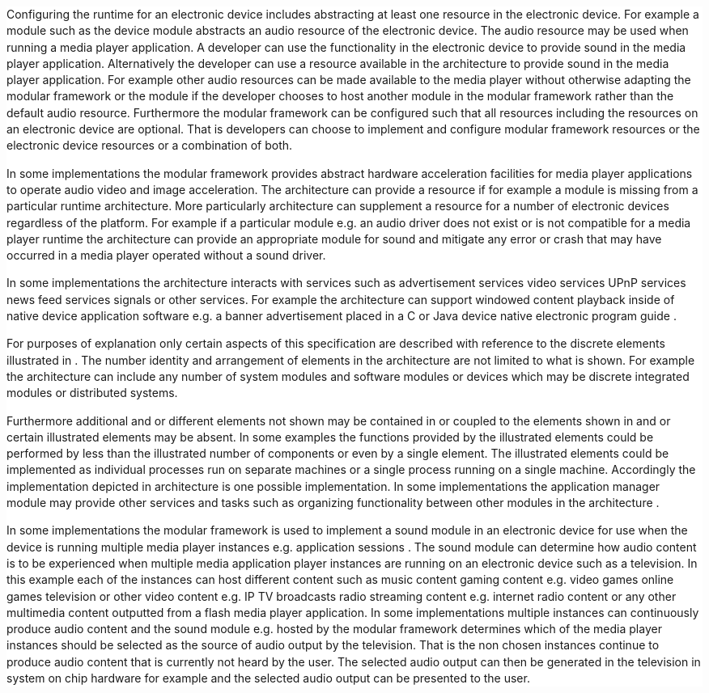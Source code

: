 Configuring the runtime for an electronic device includes abstracting at least one resource in the electronic device. For example a module such as the device module abstracts an audio resource of the electronic device. The audio resource may be used when running a media player application. A developer can use the functionality in the electronic device to provide sound in the media player application. Alternatively the developer can use a resource available in the architecture to provide sound in the media player application. For example other audio resources can be made available to the media player without otherwise adapting the modular framework or the module if the developer chooses to host another module in the modular framework rather than the default audio resource. Furthermore the modular framework can be configured such that all resources including the resources on an electronic device are optional. That is developers can choose to implement and configure modular framework resources or the electronic device resources or a combination of both.

In some implementations the modular framework provides abstract hardware acceleration facilities for media player applications to operate audio video and image acceleration. The architecture can provide a resource if for example a module is missing from a particular runtime architecture. More particularly architecture can supplement a resource for a number of electronic devices regardless of the platform. For example if a particular module e.g. an audio driver does not exist or is not compatible for a media player runtime the architecture can provide an appropriate module for sound and mitigate any error or crash that may have occurred in a media player operated without a sound driver.

In some implementations the architecture interacts with services such as advertisement services video services UPnP services news feed services signals or other services. For example the architecture can support windowed content playback inside of native device application software e.g. a banner advertisement placed in a C or Java device native electronic program guide .

For purposes of explanation only certain aspects of this specification are described with reference to the discrete elements illustrated in . The number identity and arrangement of elements in the architecture are not limited to what is shown. For example the architecture can include any number of system modules and software modules or devices which may be discrete integrated modules or distributed systems.

Furthermore additional and or different elements not shown may be contained in or coupled to the elements shown in and or certain illustrated elements may be absent. In some examples the functions provided by the illustrated elements could be performed by less than the illustrated number of components or even by a single element. The illustrated elements could be implemented as individual processes run on separate machines or a single process running on a single machine. Accordingly the implementation depicted in architecture is one possible implementation. In some implementations the application manager module may provide other services and tasks such as organizing functionality between other modules in the architecture .

In some implementations the modular framework is used to implement a sound module in an electronic device for use when the device is running multiple media player instances e.g. application sessions . The sound module can determine how audio content is to be experienced when multiple media application player instances are running on an electronic device such as a television. In this example each of the instances can host different content such as music content gaming content e.g. video games online games television or other video content e.g. IP TV broadcasts radio streaming content e.g. internet radio content or any other multimedia content outputted from a flash media player application. In some implementations multiple instances can continuously produce audio content and the sound module e.g. hosted by the modular framework determines which of the media player instances should be selected as the source of audio output by the television. That is the non chosen instances continue to produce audio content that is currently not heard by the user. The selected audio output can then be generated in the television in system on chip hardware for example and the selected audio output can be presented to the user.
